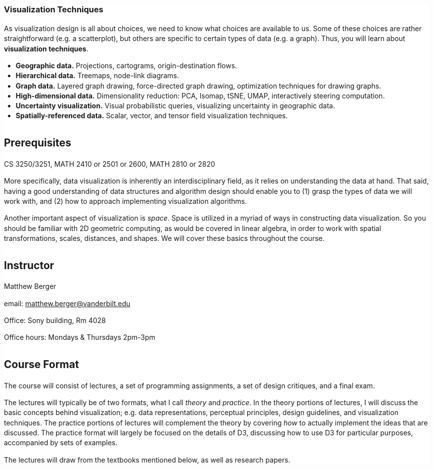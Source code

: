 ### Visualization Techniques

As visualization design is all about choices, we need to know what choices are available to us. Some of these choices are rather straightforward (e.g. a scatterplot), but others are specific to certain types of data (e.g. a graph). Thus, you will learn about **visualization techniques**.

* **Geographic data.** Projections, cartograms, origin-destination flows.
* **Hierarchical data.** Treemaps, node-link diagrams.
* **Graph data.** Layered graph drawing, force-directed graph drawing, optimization techniques for drawing graphs.
* **High-dimensional data.** Dimensionality reduction: PCA, Isomap, tSNE, UMAP, interactively steering computation.
* **Uncertainty visualization.** Visual probabilistic queries, visualizing uncertainty in geographic data.
* **Spatially-referenced data.** Scalar, vector, and tensor field visualization techniques.

## Prerequisites

CS 3250/3251, MATH 2410 or 2501 or 2600, MATH 2810 or 2820

More specifically, data visualization is inherently an interdisciplinary field, as it relies on understanding the data at hand. That said, having a good understanding of data structures and algorithm design should enable you to (1) grasp the types of data we will work with, and (2) how to approach implementing visualization algorithms.

Another important aspect of visualization is _space_. Space is utilized in a myriad of ways in constructing data visualization. So you should be familiar with 2D geometric computing, as would be covered in linear algebra, in order to work with spatial transformations, scales, distances, and shapes. We will cover these basics throughout the course.

## Instructor

Matthew Berger

email: <a href="mailto:matthew.berger@vanderbilt.edu">matthew.berger@vanderbilt.edu</a><br>

Office: Sony building, Rm 4028

Office hours: Mondays & Thursdays 2pm-3pm

## Course Format

The course will consist of lectures, a set of programming assignments, a set of design critiques, and a final exam.

The lectures will typically be of two formats, what I call _theory_ and _practice_. In the theory portions of lectures, I will discuss the basic concepts behind visualization; e.g. data representations, perceptual principles, design guidelines, and visualization techniques. The practice portions of lectures will complement the theory by covering _how_ to actually implement the ideas that are discussed. The practice format will largely be focused on the details of D3, discussing how to use D3 for particular purposes, accompanied by sets of examples.

The lectures will draw from the textbooks mentioned below, as well as research papers.
